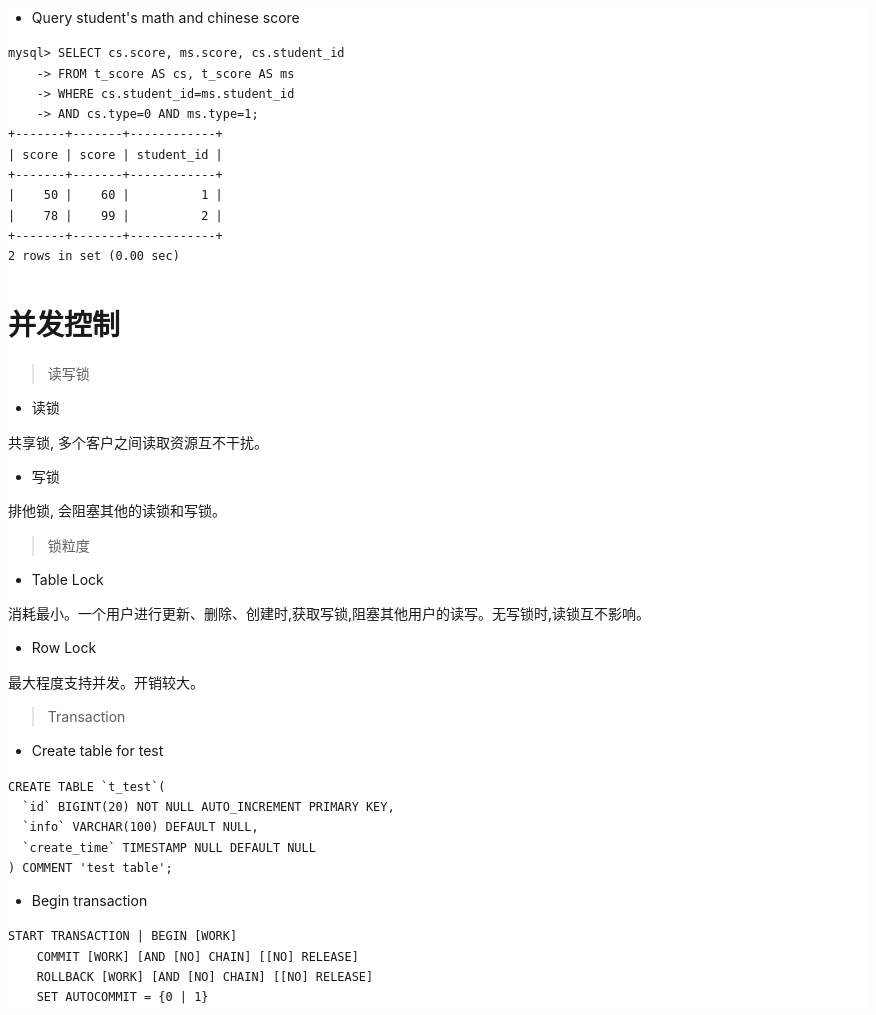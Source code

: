 - Query student's math and chinese score

```
mysql> SELECT cs.score, ms.score, cs.student_id
    -> FROM t_score AS cs, t_score AS ms
    -> WHERE cs.student_id=ms.student_id
    -> AND cs.type=0 AND ms.type=1;
+-------+-------+------------+
| score | score | student_id |
+-------+-------+------------+
|    50 |    60 |          1 |
|    78 |    99 |          2 |
+-------+-------+------------+
2 rows in set (0.00 sec)
```


# 并发控制

> 读写锁

- 读锁

共享锁, 多个客户之间读取资源互不干扰。

- 写锁

排他锁, 会阻塞其他的读锁和写锁。

> 锁粒度

- Table Lock

消耗最小。一个用户进行更新、删除、创建时,获取写锁,阻塞其他用户的读写。无写锁时,读锁互不影响。

- Row Lock

最大程度支持并发。开销较大。


> Transaction

- Create table for test

```mysql
CREATE TABLE `t_test`(
  `id` BIGINT(20) NOT NULL AUTO_INCREMENT PRIMARY KEY,
  `info` VARCHAR(100) DEFAULT NULL,
  `create_time` TIMESTAMP NULL DEFAULT NULL
) COMMENT 'test table';
```

- Begin transaction

```
START TRANSACTION | BEGIN [WORK]
    COMMIT [WORK] [AND [NO] CHAIN] [[NO] RELEASE]
    ROLLBACK [WORK] [AND [NO] CHAIN] [[NO] RELEASE]
    SET AUTOCOMMIT = {0 | 1}
```
